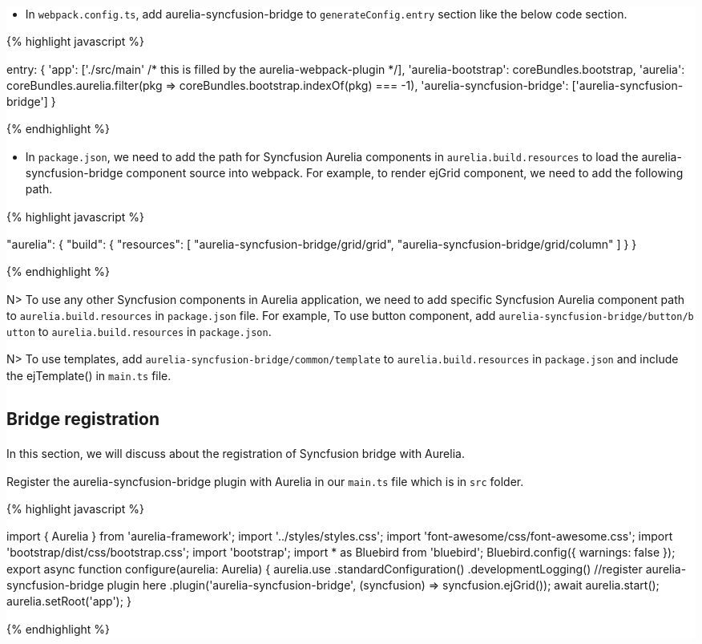 * In `webpack.config.ts`, add aurelia-syncfusion-bridge to `generateConfig.entry` section like the below code section.

{% highlight javascript %}

entry: {
      'app': ['./src/main' /* this is filled by the aurelia-webpack-plugin */],
      'aurelia-bootstrap': coreBundles.bootstrap,
      'aurelia': coreBundles.aurelia.filter(pkg => coreBundles.bootstrap.indexOf(pkg) === -1),
      'aurelia-syncfusion-bridge': ['aurelia-syncfusion-bridge']
    }

{% endhighlight %}

* In `package.json`, we need to add the path for Syncfusion Aurelia components in `aurelia.build.resources` to load the aurelia-syncfusion-bridge component source into webpack. For example, to render ejGrid component, we need to add the following path.

{% highlight javascript %}

"aurelia": {
  "build": {
    "resources": [
      "aurelia-syncfusion-bridge/grid/grid",
      "aurelia-syncfusion-bridge/grid/column"
    ]
  }
}

{% endhighlight %}

N> To use any other Syncfusion components in Aurelia application, we need to add specific Syncfusion Aurelia component path to `aurelia.build.resources` in `package.json` file. For example, To use button component, add `aurelia-syncfusion-bridge/button/button` to `aurelia.build.resources` in `package.json`.

N> To use templates, add `aurelia-syncfusion-bridge/common/template` to `aurelia.build.resources` in `package.json` and include the ejTemplate() in `main.ts` file.

## Bridge registration

In this section, we will discuss about the registration of Syncfusion bridge with Aurelia.

Register the aurelia-syncfusion-bridge plugin with Aurelia in our `main.ts` file which is in `src` folder.

{% highlight javascript %}

import { Aurelia } from 'aurelia-framework';
import '../styles/styles.css';
import 'font-awesome/css/font-awesome.css';
import 'bootstrap/dist/css/bootstrap.css';
import 'bootstrap';
import * as Bluebird from 'bluebird';
Bluebird.config({ warnings: false });
export async function configure(aurelia: Aurelia) {
  aurelia.use
    .standardConfiguration()
    .developmentLogging()
    //register aurelia-syncfusion-bridge plugin here
    .plugin('aurelia-syncfusion-bridge', (syncfusion) => syncfusion.ejGrid());
  await aurelia.start();
  aurelia.setRoot('app');
}

{% endhighlight %}
